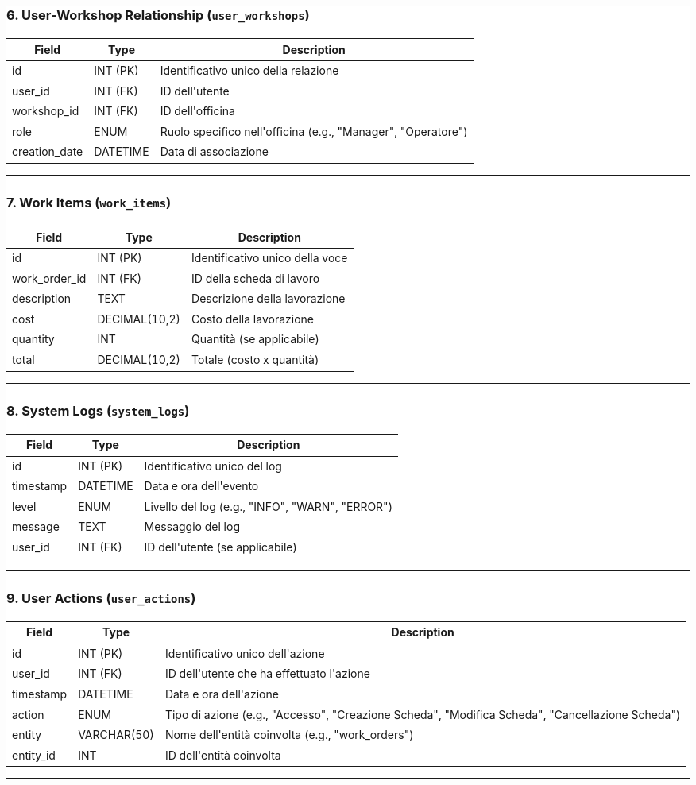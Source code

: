 
### 6. **User-Workshop Relationship** (`user_workshops`)
| Field           | Type         | Description                            |
|------------------|--------------|----------------------------------------|
| id               | INT (PK)     | Identificativo unico della relazione  |
| user_id          | INT (FK)     | ID dell'utente                        |
| workshop_id      | INT (FK)     | ID dell'officina                      |
| role             | ENUM         | Ruolo specifico nell'officina (e.g., "Manager", "Operatore") |
| creation_date    | DATETIME     | Data di associazione                   |

---

### 7. **Work Items** (`work_items`)
| Field           | Type         | Description                            |
|------------------|--------------|----------------------------------------|
| id               | INT (PK)     | Identificativo unico della voce        |
| work_order_id    | INT (FK)     | ID della scheda di lavoro              |
| description      | TEXT         | Descrizione della lavorazione          |
| cost             | DECIMAL(10,2)| Costo della lavorazione                |
| quantity         | INT          | Quantità (se applicabile)              |
| total            | DECIMAL(10,2)| Totale (costo x quantità)              |

---

### 8. **System Logs** (`system_logs`)
| Field           | Type         | Description                            |
|------------------|--------------|----------------------------------------|
| id               | INT (PK)     | Identificativo unico del log           |
| timestamp        | DATETIME     | Data e ora dell'evento                |
| level            | ENUM         | Livello del log (e.g., "INFO", "WARN", "ERROR") |
| message          | TEXT         | Messaggio del log                     |
| user_id          | INT (FK)     | ID dell'utente (se applicabile)        |

---

### 9. **User Actions** (`user_actions`)
| Field           | Type         | Description                            |
|------------------|--------------|----------------------------------------|
| id               | INT (PK)     | Identificativo unico dell'azione       |
| user_id          | INT (FK)     | ID dell'utente che ha effettuato l'azione |
| timestamp        | DATETIME     | Data e ora dell'azione                |
| action           | ENUM         | Tipo di azione (e.g., "Accesso", "Creazione Scheda", "Modifica Scheda", "Cancellazione Scheda") |
| entity           | VARCHAR(50)  | Nome dell'entità coinvolta (e.g., "work_orders") |
| entity_id        | INT          | ID dell'entità coinvolta              |

---